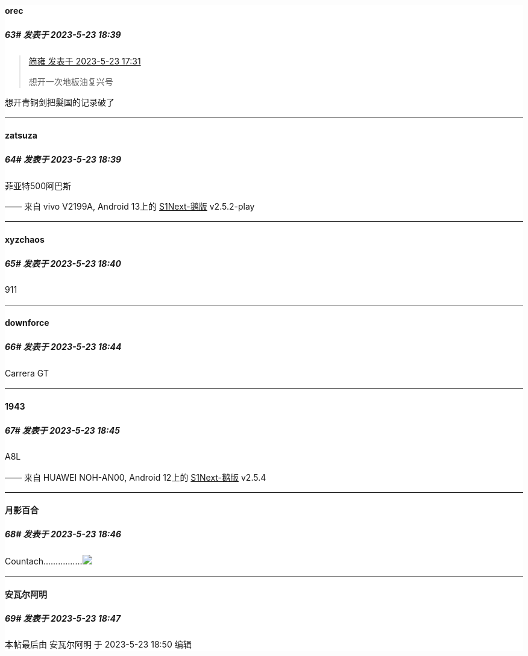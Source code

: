 ####  orec  
##### 63#       发表于 2023-5-23 18:39

<blockquote><a href="httphttps://bbs.saraba1st.com/2b/forum.php?mod=redirect&amp;goto=findpost&amp;pid=60961241&amp;ptid=2135543" target="_blank">简雍 发表于 2023-5-23 17:31</a>

想开一次地板油复兴号</blockquote>
想开青铜剑把髮国的记录破了

*****

####  zatsuza  
##### 64#       发表于 2023-5-23 18:39

菲亚特500阿巴斯

—— 来自 vivo V2199A, Android 13上的 [S1Next-鹅版](https://github.com/ykrank/S1-Next/releases) v2.5.2-play

*****

####  xyzchaos  
##### 65#       发表于 2023-5-23 18:40

911


*****

####  downforce  
##### 66#       发表于 2023-5-23 18:44

Carrera GT

*****

####  1943  
##### 67#       发表于 2023-5-23 18:45

A8L

—— 来自 HUAWEI NOH-AN00, Android 12上的 [S1Next-鹅版](https://github.com/ykrank/S1-Next/releases) v2.5.4

*****

####  月影百合  
##### 68#       发表于 2023-5-23 18:46

Countach................<img src="https://static.saraba1st.com/image/smiley/face2017/202.png" referrerpolicy="no-referrer">

*****

####  安瓦尔阿明  
##### 69#       发表于 2023-5-23 18:47

 本帖最后由 安瓦尔阿明 于 2023-5-23 18:50 编辑 
